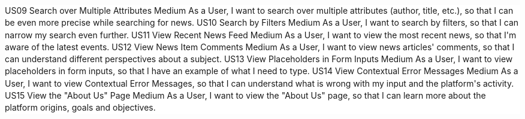 <tr>
<td>US09</td>
<td>Search over Multiple Attributes</td>
<td>Medium</td>
<td>As a User, I want to search over multiple attributes (author, title, etc.), so that I can be even more precise while searching for news.</td>
</tr>

<tr>
<td>US10</td>
<td>Search by Filters</td>
<td>Medium</td>
<td>As a User, I want to search by filters, so that I can narrow my search even further.</td>
</tr>

<tr>
<td>US11</td>
<td>View Recent News Feed</td>
<td>Medium</td>
<td>As a User, I want to view the most recent news, so that I'm aware of the latest events.</td>
</tr>

<tr>
<td>US12</td>
<td>View News Item Comments</td>
<td>Medium</td>
<td>As a User, I want to view news articles' comments, so that I can understand different perspectives about a subject.</td>
</tr>

<tr>
<td>US13</td>
<td>View Placeholders in Form Inputs</td>
<td>Medium</td>
<td>As a User, I want to view placeholders in form inputs, so that I have an example of what I need to type.</td>
</tr>

<tr>
<td>US14</td>
<td>View Contextual Error Messages</td>
<td>Medium</td>
<td>As a User, I want to view Contextual Error Messages, so that I can understand what is wrong with my input and the platform's activity.</td>
</tr>

<tr>
<td>US15</td>
<td>View the "About Us" Page</td>
<td>Medium</td>
<td>As a User, I want to view the "About Us" page, so that I can learn more about the platform origins, goals and objectives.</td>
</tr>
